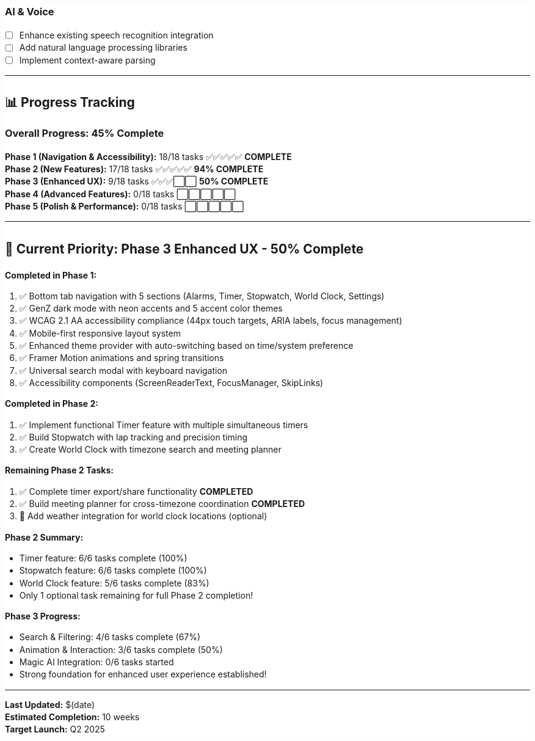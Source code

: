 ### AI & Voice
- [ ] Enhance existing speech recognition integration
- [ ] Add natural language processing libraries
- [ ] Implement context-aware parsing

---

## 📊 **Progress Tracking**

### Overall Progress: 45% Complete

**Phase 1 (Navigation & Accessibility):** 18/18 tasks ✅✅✅✅✅ **COMPLETE**  
**Phase 2 (New Features):** 17/18 tasks ✅✅✅✅✅ **94% COMPLETE**  
**Phase 3 (Enhanced UX):** 9/18 tasks ✅✅✅⬜⬜ **50% COMPLETE**  
**Phase 4 (Advanced Features):** 0/18 tasks ⬜⬜⬜⬜⬜  
**Phase 5 (Polish & Performance):** 0/18 tasks ⬜⬜⬜⬜⬜  

---

## 🎯 **Current Priority: Phase 3 Enhanced UX - 50% Complete**

**Completed in Phase 1:**
1. ✅ Bottom tab navigation with 5 sections (Alarms, Timer, Stopwatch, World Clock, Settings)
2. ✅ GenZ dark mode with neon accents and 5 accent color themes
3. ✅ WCAG 2.1 AA accessibility compliance (44px touch targets, ARIA labels, focus management)
4. ✅ Mobile-first responsive layout system
5. ✅ Enhanced theme provider with auto-switching based on time/system preference
6. ✅ Framer Motion animations and spring transitions
7. ✅ Universal search modal with keyboard navigation
8. ✅ Accessibility components (ScreenReaderText, FocusManager, SkipLinks)

**Completed in Phase 2:**
1. ✅ Implement functional Timer feature with multiple simultaneous timers
2. ✅ Build Stopwatch with lap tracking and precision timing
3. ✅ Create World Clock with timezone search and meeting planner

**Remaining Phase 2 Tasks:**
1. ✅ Complete timer export/share functionality **COMPLETED**
2. ✅ Build meeting planner for cross-timezone coordination **COMPLETED**
3. 🔄 Add weather integration for world clock locations (optional)

**Phase 2 Summary:**
- Timer feature: 6/6 tasks complete (100%)
- Stopwatch feature: 6/6 tasks complete (100%) 
- World Clock feature: 5/6 tasks complete (83%)
- Only 1 optional task remaining for full Phase 2 completion!

**Phase 3 Progress:**
- Search & Filtering: 4/6 tasks complete (67%)
- Animation & Interaction: 3/6 tasks complete (50%)
- Magic AI Integration: 0/6 tasks started
- Strong foundation for enhanced user experience established!

---

**Last Updated:** $(date)  
**Estimated Completion:** 10 weeks  
**Target Launch:** Q2 2025